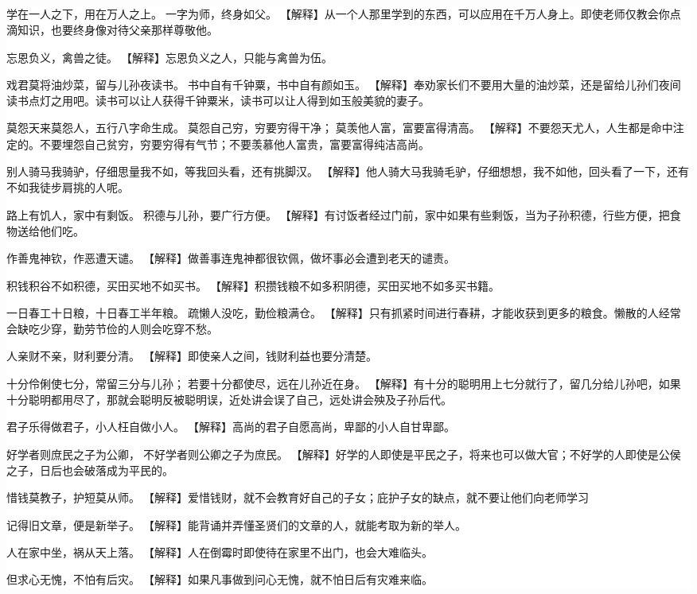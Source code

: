 学在一人之下，用在万人之上。
一字为师，终身如父。
【解释】从一个人那里学到的东西，可以应用在千万人身上。即使老师仅教会你点滴知识，也要终身像对待父亲那样尊敬他。

忘恩负义，禽兽之徒。
【解释】忘恩负义之人，只能与禽兽为伍。

戏君莫将油炒菜，留与儿孙夜读书。
书中自有千钟粟，书中自有颜如玉。
【解释】奉劝家长们不要用大量的油炒菜，还是留给儿孙们夜间读书点灯之用吧。读书可以让人获得千钟粟米，读书可以让人得到如玉般美貌的妻子。

莫怨天来莫怨人，五行八字命生成。
莫怨自己穷，穷要穷得干净；
莫羡他人富，富要富得清高。
【解释】不要怨天尤人，人生都是命中注定的。不要埋怨自己贫穷，穷要穷得有气节；不要羡慕他人富贵，富要富得纯洁高尚。

别人骑马我骑驴，仔细思量我不如，等我回头看，还有挑脚汉。
【解释】他人骑大马我骑毛驴，仔细想想，我不如他，回头看了一下，还有不如我徒步肩挑的人呢。

路上有饥人，家中有剩饭。
积德与儿孙，要广行方便。
【解释】有讨饭者经过门前，家中如果有些剩饭，当为子孙积德，行些方便，把食物送给他们吃。

作善鬼神钦，作恶遭天谴。
【解释】做善事连鬼神都很钦佩，做坏事必会遭到老天的谴责。

积钱积谷不如积德，买田买地不如买书。
【解释】积攒钱粮不如多积阴德，买田买地不如多买书籍。

一日春工十日粮，十日春工半年粮。
疏懒人没吃，勤俭粮满仓。
【解释】只有抓紧时间进行春耕，才能收获到更多的粮食。懒散的人经常会缺吃少穿，勤劳节俭的人则会吃穿不愁。

人亲财不亲，财利要分清。
【解释】即使亲人之间，钱财利益也要分清楚。

十分伶俐使七分，常留三分与儿孙；
若要十分都使尽，远在儿孙近在身。
【解释】有十分的聪明用上七分就行了，留几分给儿孙吧，如果十分聪明都用尽了，那就会聪明反被聪明误，近处讲会误了自己，远处讲会殃及子孙后代。

君子乐得做君子，小人枉自做小人。
【解释】高尚的君子自愿高尚，卑鄙的小人自甘卑鄙。

好学者则庶民之子为公卿，
不好学者则公卿之子为庶民。
【解释】好学的人即使是平民之子，将来也可以做大官；不好学的人即使是公侯之子，日后也会破落成为平民的。

惜钱莫教子，护短莫从师。
【解释】爱惜钱财，就不会教育好自己的子女；庇护子女的缺点，就不要让他们向老师学习

记得旧文章，便是新举子。
【解释】能背诵并弄懂圣贤们的文章的人，就能考取为新的举人。

人在家中坐，祸从天上落。
【解释】人在倒霉时即使待在家里不出门，也会大难临头。

但求心无愧，不怕有后灾。
【解释】如果凡事做到问心无愧，就不怕日后有灾难来临。
